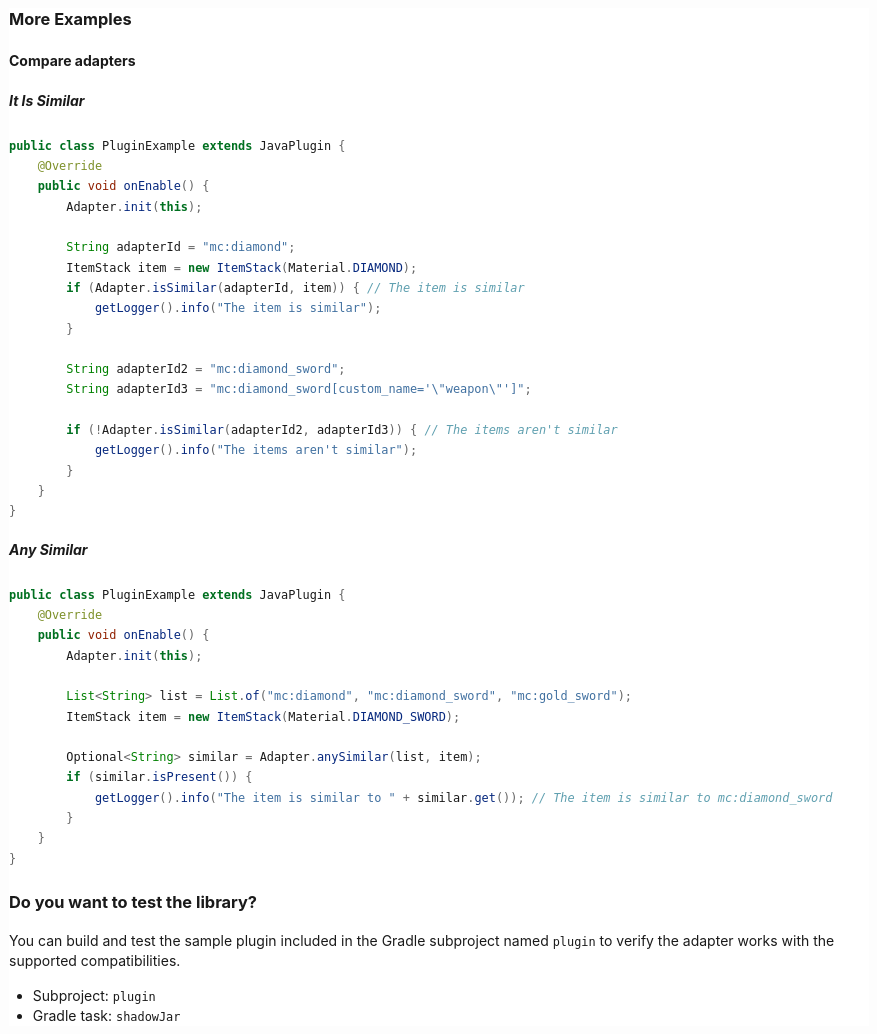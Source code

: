### More Examples

#### Compare adapters

##### It Is Similar
```java
public class PluginExample extends JavaPlugin {
    @Override
    public void onEnable() {
        Adapter.init(this);
        
        String adapterId = "mc:diamond";
        ItemStack item = new ItemStack(Material.DIAMOND);
        if (Adapter.isSimilar(adapterId, item)) { // The item is similar
            getLogger().info("The item is similar");
        }
        
        String adapterId2 = "mc:diamond_sword";
        String adapterId3 = "mc:diamond_sword[custom_name='\"weapon\"']";
        
        if (!Adapter.isSimilar(adapterId2, adapterId3)) { // The items aren't similar
            getLogger().info("The items aren't similar");
        }
    }
}
```
##### Any Similar
```java
public class PluginExample extends JavaPlugin {
    @Override
    public void onEnable() {
        Adapter.init(this);

        List<String> list = List.of("mc:diamond", "mc:diamond_sword", "mc:gold_sword");
        ItemStack item = new ItemStack(Material.DIAMOND_SWORD);
        
        Optional<String> similar = Adapter.anySimilar(list, item);
        if (similar.isPresent()) {
            getLogger().info("The item is similar to " + similar.get()); // The item is similar to mc:diamond_sword
        }
    }
}
```

### Do you want to test the library?

You can build and test the sample plugin included in the Gradle subproject named `plugin` to verify the adapter works with the supported compatibilities.

- Subproject: `plugin`
- Gradle task: `shadowJar`
